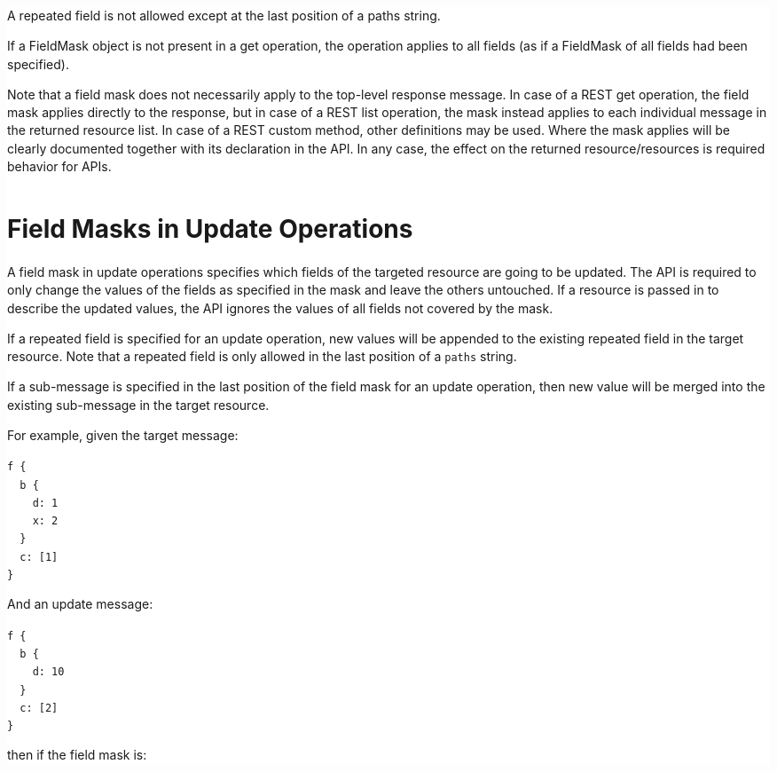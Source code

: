 A repeated field is not allowed except at the last position of a
paths string.

If a FieldMask object is not present in a get operation, the
operation applies to all fields (as if a FieldMask of all fields
had been specified).

Note that a field mask does not necessarily apply to the
top-level response message. In case of a REST get operation, the
field mask applies directly to the response, but in case of a REST
list operation, the mask instead applies to each individual message
in the returned resource list. In case of a REST custom method,
other definitions may be used. Where the mask applies will be
clearly documented together with its declaration in the API.  In
any case, the effect on the returned resource/resources is required
behavior for APIs.

# Field Masks in Update Operations

A field mask in update operations specifies which fields of the
targeted resource are going to be updated. The API is required
to only change the values of the fields as specified in the mask
and leave the others untouched. If a resource is passed in to
describe the updated values, the API ignores the values of all
fields not covered by the mask.

If a repeated field is specified for an update operation, new values will
be appended to the existing repeated field in the target resource. Note that
a repeated field is only allowed in the last position of a `paths` string.

If a sub-message is specified in the last position of the field mask for an
update operation, then new value will be merged into the existing sub-message
in the target resource.

For example, given the target message:

    f {
      b {
        d: 1
        x: 2
      }
      c: [1]
    }

And an update message:

    f {
      b {
        d: 10
      }
      c: [2]
    }

then if the field mask is:

